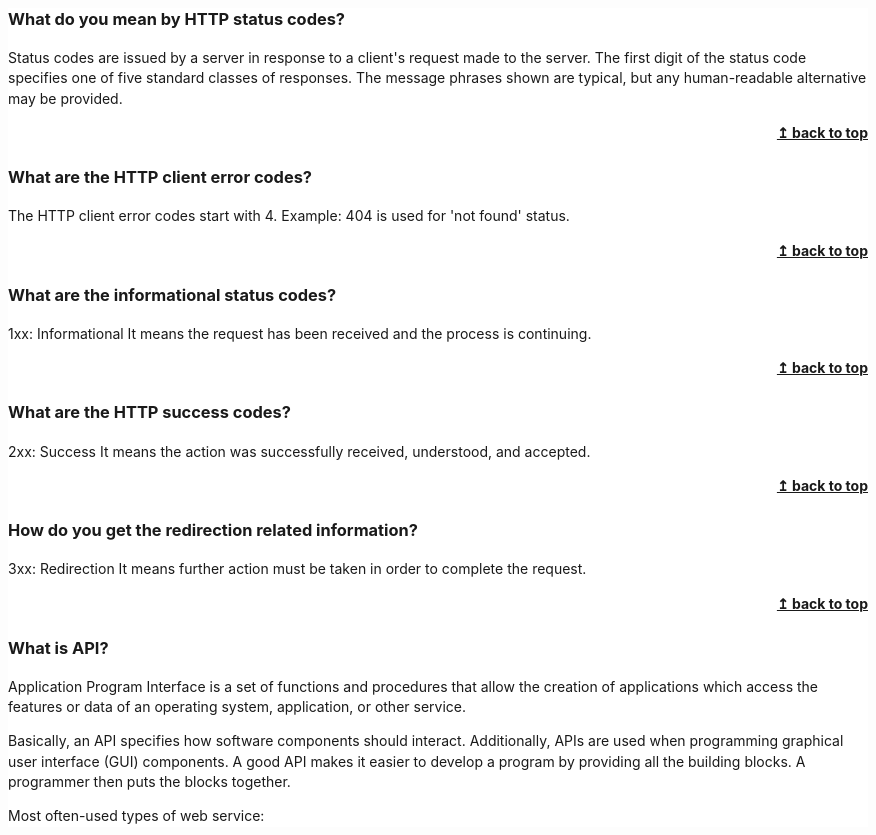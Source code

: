 ### What do you mean by HTTP status codes?

Status codes are issued by a server in response to a client's request made to the server. The first digit of the status code specifies one of five standard classes of responses. The message phrases shown are typical, but any human-readable alternative may be provided.

<div align="right">
    <b><a href="#">↥ back to top</a></b>
</div>

### What are the HTTP client error codes?

The HTTP client error codes start with 4. Example: 404 is used for 'not found' status.

<div align="right">
    <b><a href="#">↥ back to top</a></b>
</div>

### What are the informational status codes?

1xx: Informational
It means the request has been received and the process is continuing.

<div align="right">
    <b><a href="#">↥ back to top</a></b>
</div>

### What are the HTTP success codes?

2xx: Success
It means the action was successfully received, understood, and accepted.

<div align="right">
    <b><a href="#">↥ back to top</a></b>
</div>

### How do you get the redirection related information?

3xx: Redirection
It means further action must be taken in order to complete the request.

<div align="right">
    <b><a href="#">↥ back to top</a></b>
</div>

### What is API?

Application Program Interface is a set of functions and procedures that allow the creation of applications which access the features or data of an operating system, application, or other service.

Basically, an API specifies how software components should interact. Additionally, APIs are used when programming graphical user interface (GUI) components. A good API makes it easier to develop a program by providing all the building blocks. A programmer then puts the blocks together.

Most often-used types of web service:
